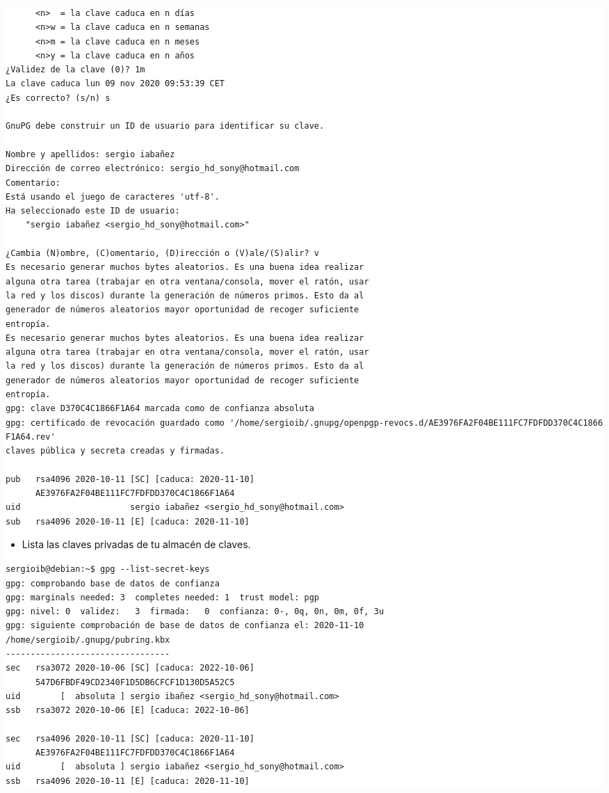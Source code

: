 ~~~
      <n>  = la clave caduca en n días
      <n>w = la clave caduca en n semanas
      <n>m = la clave caduca en n meses
      <n>y = la clave caduca en n años
¿Validez de la clave (0)? 1m
La clave caduca lun 09 nov 2020 09:53:39 CET
¿Es correcto? (s/n) s

GnuPG debe construir un ID de usuario para identificar su clave.

Nombre y apellidos: sergio iabañez
Dirección de correo electrónico: sergio_hd_sony@hotmail.com
Comentario: 
Está usando el juego de caracteres 'utf-8'.
Ha seleccionado este ID de usuario:
    "sergio iabañez <sergio_hd_sony@hotmail.com>"

¿Cambia (N)ombre, (C)omentario, (D)irección o (V)ale/(S)alir? v
Es necesario generar muchos bytes aleatorios. Es una buena idea realizar
alguna otra tarea (trabajar en otra ventana/consola, mover el ratón, usar
la red y los discos) durante la generación de números primos. Esto da al
generador de números aleatorios mayor oportunidad de recoger suficiente
entropía.
Es necesario generar muchos bytes aleatorios. Es una buena idea realizar
alguna otra tarea (trabajar en otra ventana/consola, mover el ratón, usar
la red y los discos) durante la generación de números primos. Esto da al
generador de números aleatorios mayor oportunidad de recoger suficiente
entropía.
gpg: clave D370C4C1866F1A64 marcada como de confianza absoluta
gpg: certificado de revocación guardado como '/home/sergioib/.gnupg/openpgp-revocs.d/AE3976FA2F04BE111FC7FDFDD370C4C1866F1A64.rev'
claves pública y secreta creadas y firmadas.

pub   rsa4096 2020-10-11 [SC] [caduca: 2020-11-10]
      AE3976FA2F04BE111FC7FDFDD370C4C1866F1A64
uid                      sergio iabañez <sergio_hd_sony@hotmail.com>
sub   rsa4096 2020-10-11 [E] [caduca: 2020-11-10]
~~~

* Lista las claves privadas de tu almacén de claves.

~~~
sergioib@debian:~$ gpg --list-secret-keys
gpg: comprobando base de datos de confianza
gpg: marginals needed: 3  completes needed: 1  trust model: pgp
gpg: nivel: 0  validez:   3  firmada:   0  confianza: 0-, 0q, 0n, 0m, 0f, 3u
gpg: siguiente comprobación de base de datos de confianza el: 2020-11-10
/home/sergioib/.gnupg/pubring.kbx
---------------------------------
sec   rsa3072 2020-10-06 [SC] [caduca: 2022-10-06]
      547D6FBDF49CD2340F1D5DB6CFCF1D130D5A52C5
uid        [  absoluta ] sergio ibañez <sergio_hd_sony@hotmail.com>
ssb   rsa3072 2020-10-06 [E] [caduca: 2022-10-06]

sec   rsa4096 2020-10-11 [SC] [caduca: 2020-11-10]
      AE3976FA2F04BE111FC7FDFDD370C4C1866F1A64
uid        [  absoluta ] sergio iabañez <sergio_hd_sony@hotmail.com>
ssb   rsa4096 2020-10-11 [E] [caduca: 2020-11-10]
~~~
